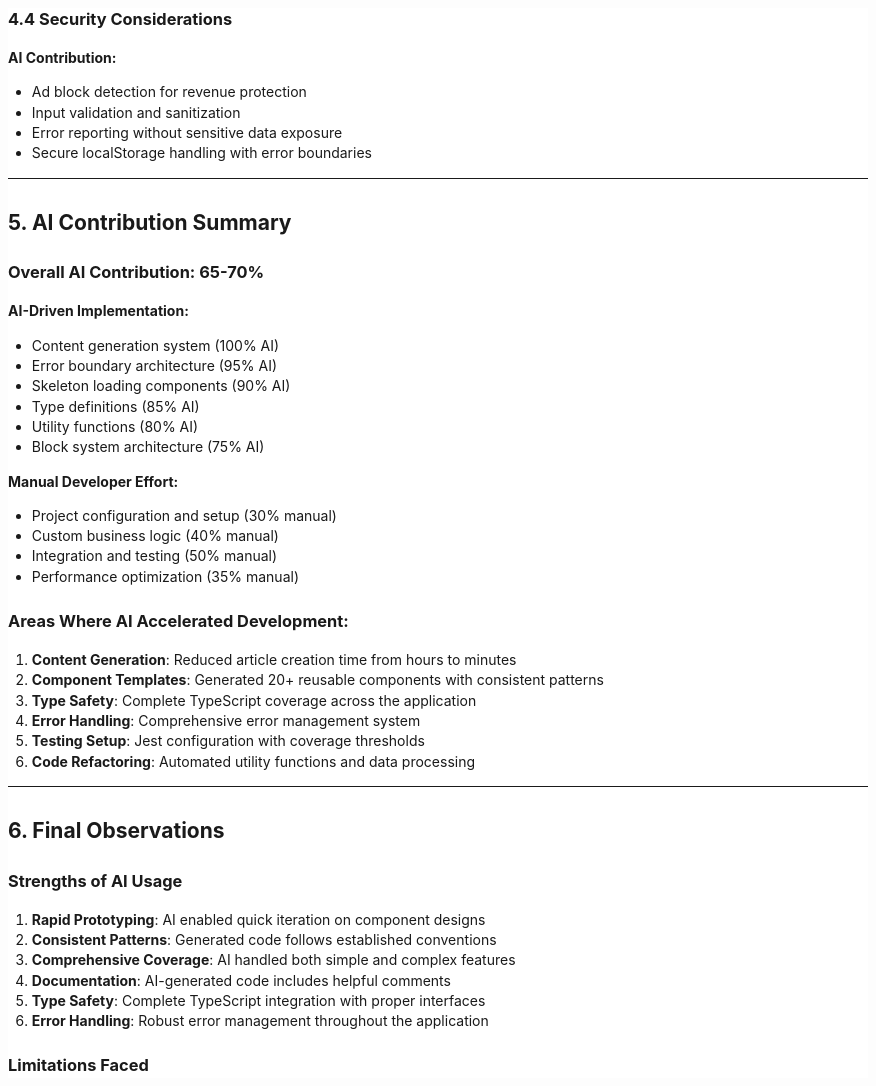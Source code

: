 ### 4.4 Security Considerations
**AI Contribution:**
- Ad block detection for revenue protection
- Input validation and sanitization
- Error reporting without sensitive data exposure
- Secure localStorage handling with error boundaries

---

## 5. AI Contribution Summary

### Overall AI Contribution: **65-70%**

**AI-Driven Implementation:**
- Content generation system (100% AI)
- Error boundary architecture (95% AI)
- Skeleton loading components (90% AI)
- Type definitions (85% AI)
- Utility functions (80% AI)
- Block system architecture (75% AI)

**Manual Developer Effort:**
- Project configuration and setup (30% manual)
- Custom business logic (40% manual)
- Integration and testing (50% manual)
- Performance optimization (35% manual)

### Areas Where AI Accelerated Development:

1. **Content Generation**: Reduced article creation time from hours to minutes
2. **Component Templates**: Generated 20+ reusable components with consistent patterns
3. **Type Safety**: Complete TypeScript coverage across the application
4. **Error Handling**: Comprehensive error management system
5. **Testing Setup**: Jest configuration with coverage thresholds
6. **Code Refactoring**: Automated utility functions and data processing

---

## 6. Final Observations

### Strengths of AI Usage

1. **Rapid Prototyping**: AI enabled quick iteration on component designs
2. **Consistent Patterns**: Generated code follows established conventions
3. **Comprehensive Coverage**: AI handled both simple and complex features
4. **Documentation**: AI-generated code includes helpful comments
5. **Type Safety**: Complete TypeScript integration with proper interfaces
6. **Error Handling**: Robust error management throughout the application

### Limitations Faced
